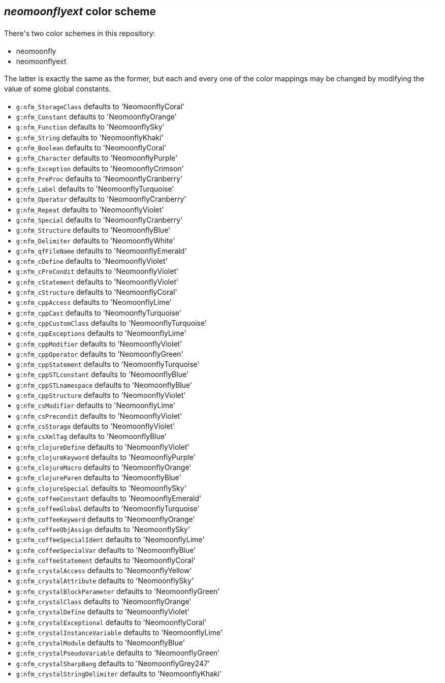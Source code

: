 _neomoonflyext_ color scheme
------------------------------
There's two color schemes in this repository:
- neomoonfly
- neomoonflyext

The latter is exactly the same as the former, but each and every one of the
color mappings may be changed by modifying the value of some global constants.
- `g:nfm_StorageClass` defaults to 'NeomoonflyCoral'
- `g:nfm_Constant` defaults to 'NeomoonflyOrange'
- `g:nfm_Function` defaults to 'NeomoonflySky'
- `g:nfm_String` defaults to 'NeomoonflyKhaki'
- `g:nfm_Boolean` defaults to 'NeomoonflyCoral'
- `g:nfm_Character` defaults to 'NeomoonflyPurple'
- `g:nfm_Exception` defaults to 'NeomoonflyCrimson'
- `g:nfm_PreProc` defaults to 'NeomoonflyCranberry'
- `g:nfm_Label` defaults to 'NeomoonflyTurquoise'
- `g:nfm_Operator` defaults to 'NeomoonflyCranberry'
- `g:nfm_Repeat` defaults to 'NeomoonflyViolet'
- `g:nfm_Special` defaults to 'NeomoonflyCranberry'
- `g:nfm_Structure` defaults to 'NeomoonflyBlue'
- `g:nfm_Delimiter` defaults to 'NeomoonflyWhite'
- `g:nfm_qfFileName` defaults to 'NeomoonflyEmerald'
- `g:nfm_cDefine` defaults to 'NeomoonflyViolet'
- `g:nfm_cPreCondit` defaults to 'NeomoonflyViolet'
- `g:nfm_cStatement` defaults to 'NeomoonflyViolet'
- `g:nfm_cStructure` defaults to 'NeomoonflyCoral'
- `g:nfm_cppAccess` defaults to 'NeomoonflyLime'
- `g:nfm_cppCast` defaults to 'NeomoonflyTurquoise'
- `g:nfm_cppCustomClass` defaults to 'NeomoonflyTurquoise'
- `g:nfm_cppExceptions` defaults to 'NeomoonflyLime'
- `g:nfm_cppModifier` defaults to 'NeomoonflyViolet'
- `g:nfm_cppOperator` defaults to 'NeomoonflyGreen'
- `g:nfm_cppStatement` defaults to 'NeomoonflyTurquoise'
- `g:nfm_cppSTLconstant` defaults to 'NeomoonflyBlue'
- `g:nfm_cppSTLnamespace` defaults to 'NeomoonflyBlue'
- `g:nfm_cppStructure` defaults to 'NeomoonflyViolet'
- `g:nfm_csModifier` defaults to 'NeomoonflyLime'
- `g:nfm_csPrecondit` defaults to 'NeomoonflyViolet'
- `g:nfm_csStorage` defaults to 'NeomoonflyViolet'
- `g:nfm_csXmlTag` defaults to 'NeomoonflyBlue'
- `g:nfm_clojureDefine` defaults to 'NeomoonflyViolet'
- `g:nfm_clojureKeyword` defaults to 'NeomoonflyPurple'
- `g:nfm_clojureMacro` defaults to 'NeomoonflyOrange'
- `g:nfm_clojureParen` defaults to 'NeomoonflyBlue'
- `g:nfm_clojureSpecial` defaults to 'NeomoonflySky'
- `g:nfm_coffeeConstant` defaults to 'NeomoonflyEmerald'
- `g:nfm_coffeeGlobal` defaults to 'NeomoonflyTurquoise'
- `g:nfm_coffeeKeyword` defaults to 'NeomoonflyOrange'
- `g:nfm_coffeeObjAssign` defaults to 'NeomoonflySky'
- `g:nfm_coffeeSpecialIdent` defaults to 'NeomoonflyLime'
- `g:nfm_coffeeSpecialVar` defaults to 'NeomoonflyBlue'
- `g:nfm_coffeeStatement` defaults to 'NeomoonflyCoral'
- `g:nfm_crystalAccess` defaults to 'NeomoonflyYellow'
- `g:nfm_crystalAttribute` defaults to 'NeomoonflySky'
- `g:nfm_crystalBlockParameter` defaults to 'NeomoonflyGreen'
- `g:nfm_crystalClass` defaults to 'NeomoonflyOrange'
- `g:nfm_crystalDefine` defaults to 'NeomoonflyViolet'
- `g:nfm_crystalExceptional` defaults to 'NeomoonflyCoral'
- `g:nfm_crystalInstanceVariable` defaults to 'NeomoonflyLime'
- `g:nfm_crystalModule` defaults to 'NeomoonflyBlue'
- `g:nfm_crystalPseudoVariable` defaults to 'NeomoonflyGreen'
- `g:nfm_crystalSharpBang` defaults to 'NeomoonflyGrey247'
- `g:nfm_crystalStringDelimiter` defaults to 'NeomoonflyKhaki'